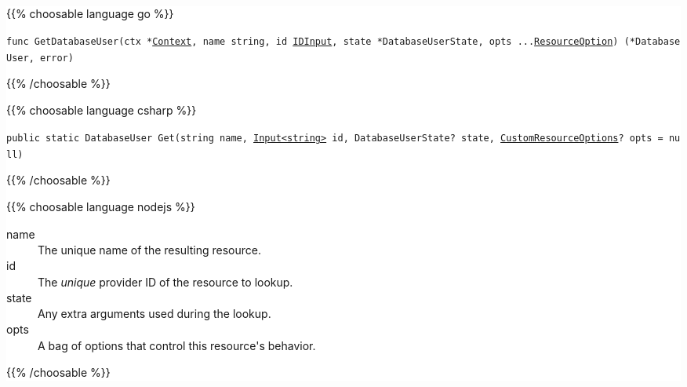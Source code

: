 {{% choosable language go %}}
<div class="highlight"><pre class="chroma"><code class="language-go" data-lang="go"><span class="k">func </span>GetDatabaseUser<span class="p">(</span><span class="nx">ctx</span><span class="p"> *</span><span class="nx"><a href="https://pkg.go.dev/github.com/pulumi/pulumi/sdk/go/pulumi?tab=doc#Context">Context</a></span><span class="p">, </span><span class="nx">name</span><span class="p"> </span><span class="nx">string</span><span class="p">, </span><span class="nx">id</span><span class="p"> </span><span class="nx"><a href="https://pkg.go.dev/github.com/pulumi/pulumi/sdk/go/pulumi?tab=doc#IDInput">IDInput</a></span><span class="p">, </span><span class="nx">state</span><span class="p"> *</span><span class="nx">DatabaseUserState</span><span class="p">, </span><span class="nx">opts</span><span class="p"> ...</span><span class="nx"><a href="https://pkg.go.dev/github.com/pulumi/pulumi/sdk/go/pulumi?tab=doc#ResourceOption">ResourceOption</a></span><span class="p">) (*<span class="nx">DatabaseUser</span>, error)</span></code></pre></div>
{{% /choosable %}}

{{% choosable language csharp %}}
<div class="highlight"><pre class="chroma"><code class="language-csharp" data-lang="csharp"><span class="k">public static </span><span class="nx">DatabaseUser</span><span class="nf"> Get</span><span class="p">(</span><span class="nx">string</span><span class="p"> </span><span class="nx">name<span class="p">, </span><span class="nx"><a href="/docs/reference/pkg/dotnet/Pulumi/Pulumi.Input-1.html">Input&lt;string&gt;</a></span><span class="p"> </span><span class="nx">id<span class="p">, </span><span class="nx">DatabaseUserState</span><span class="p">? </span><span class="nx">state<span class="p">, </span><span class="nx"><a href="/docs/reference/pkg/dotnet/Pulumi/Pulumi.CustomResourceOptions.html">CustomResourceOptions</a></span><span class="p">? </span><span class="nx">opts = null<span class="p">)</span></code></pre></div>
{{% /choosable %}}

{{% choosable language nodejs %}}

<dl class="resources-properties">
    <dt class="property-required" title="Required">
        <span>name</span>
        <span class="property-indicator"></span>
    </dt>
    <dd>The unique name of the resulting resource.</dd>
    <dt class="property-required" title="Required">
        <span>id</span>
        <span class="property-indicator"></span>
    </dt>
    <dd>The <em>unique</em> provider ID of the resource to lookup.</dd>
    <dt class="property-optional" title="Optional">
        <span>state</span>
        <span class="property-indicator"></span>
    </dt>
    <dd>Any extra arguments used during the lookup.</dd>
    <dt class="property-optional" title="Optional">
        <span>opts</span>
        <span class="property-indicator"></span>
    </dt>
    <dd>A bag of options that control this resource's behavior.</dd>
</dl>

{{% /choosable %}}
